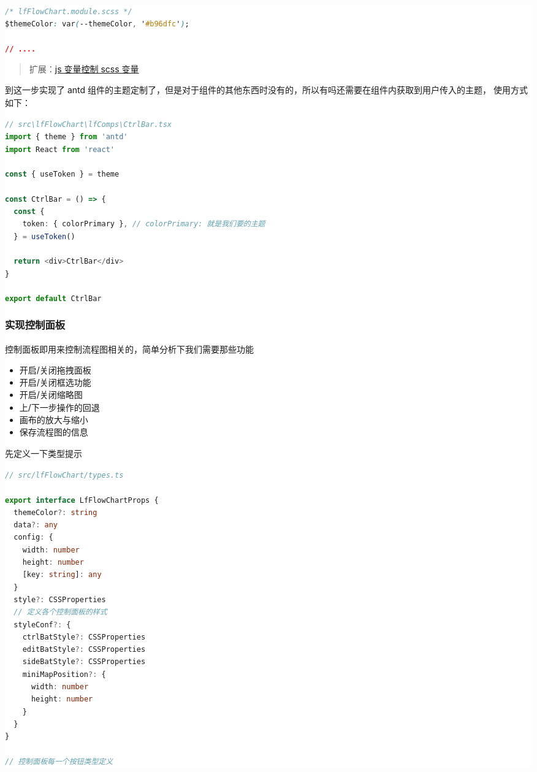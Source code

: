 ```css
/* lfFlowChart.module.scss */
$themeColor: var(--themeColor, '#b96dfc');

// ....
```

> 扩展：[js 变量控制 scss 变量](https://juejin.cn/post/7070762204286435359)

到这一步实现了 antd 组件的主题定制了，但是对于组件的其他东西时没有的，所以有吗还需要在组件内获取到用户传入的主题， 使用方式如下：

```typescript
// src\lfFlowChart\lfComps\CtrlBar.tsx
import { theme } from 'antd'
import React from 'react'

const { useToken } = theme

const CtrlBar = () => {
  const {
    token: { colorPrimary }, // colorPrimary: 就是我们要的主题
  } = useToken()

  return <div>CtrlBar</div>
}

export default CtrlBar
```

### 实现控制面板

控制面板即用来控制流程图相关的，简单分析下我们需要那些功能

- 开启/关闭拖拽面板
- 开启/关闭框选功能
- 开启/关闭缩略图
- 上/下一步操作的回退
- 画布的放大与缩小
- 保存流程图的信息

先定义一下类型提示

```typescript
// src/lfFlowChart/types.ts

export interface LfFlowChartProps {
  themeColor?: string
  data?: any
  config: {
    width: number
    height: number
    [key: string]: any
  }
  style?: CSSProperties
  // 定义各个控制面板的样式
  styleConf?: {
    ctrlBatStyle?: CSSProperties
    editBatStyle?: CSSProperties
    sideBatStyle?: CSSProperties
    miniMapPosition?: {
      width: number
      height: number
    }
  }
}

// 控制面板每一个按钮类型定义
```
